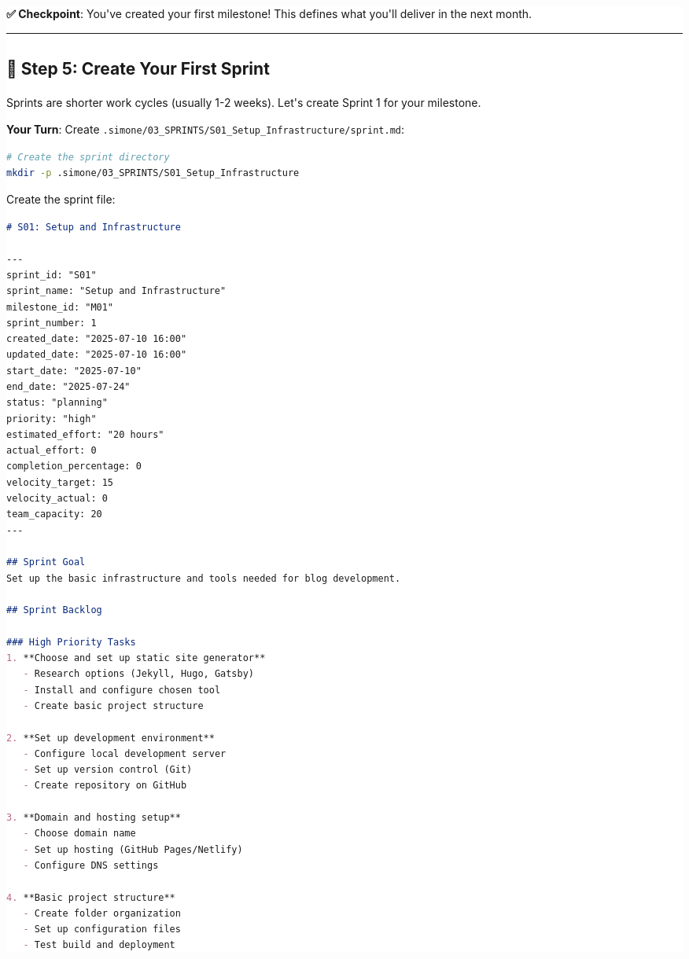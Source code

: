 **✅ Checkpoint**: You've created your first milestone! This defines what you'll deliver in the next month.

---

## 🏃 Step 5: Create Your First Sprint

Sprints are shorter work cycles (usually 1-2 weeks). Let's create Sprint 1 for your milestone.

**Your Turn**: Create `.simone/03_SPRINTS/S01_Setup_Infrastructure/sprint.md`:

```bash
# Create the sprint directory
mkdir -p .simone/03_SPRINTS/S01_Setup_Infrastructure
```

Create the sprint file:

```markdown
# S01: Setup and Infrastructure

---
sprint_id: "S01"
sprint_name: "Setup and Infrastructure"
milestone_id: "M01"
sprint_number: 1
created_date: "2025-07-10 16:00"
updated_date: "2025-07-10 16:00"
start_date: "2025-07-10"
end_date: "2025-07-24"
status: "planning"
priority: "high"
estimated_effort: "20 hours"
actual_effort: 0
completion_percentage: 0
velocity_target: 15
velocity_actual: 0
team_capacity: 20
---

## Sprint Goal
Set up the basic infrastructure and tools needed for blog development.

## Sprint Backlog

### High Priority Tasks
1. **Choose and set up static site generator**
   - Research options (Jekyll, Hugo, Gatsby)
   - Install and configure chosen tool
   - Create basic project structure

2. **Set up development environment**
   - Configure local development server
   - Set up version control (Git)
   - Create repository on GitHub

3. **Domain and hosting setup**
   - Choose domain name
   - Set up hosting (GitHub Pages/Netlify)
   - Configure DNS settings

4. **Basic project structure**
   - Create folder organization
   - Set up configuration files
   - Test build and deployment

```